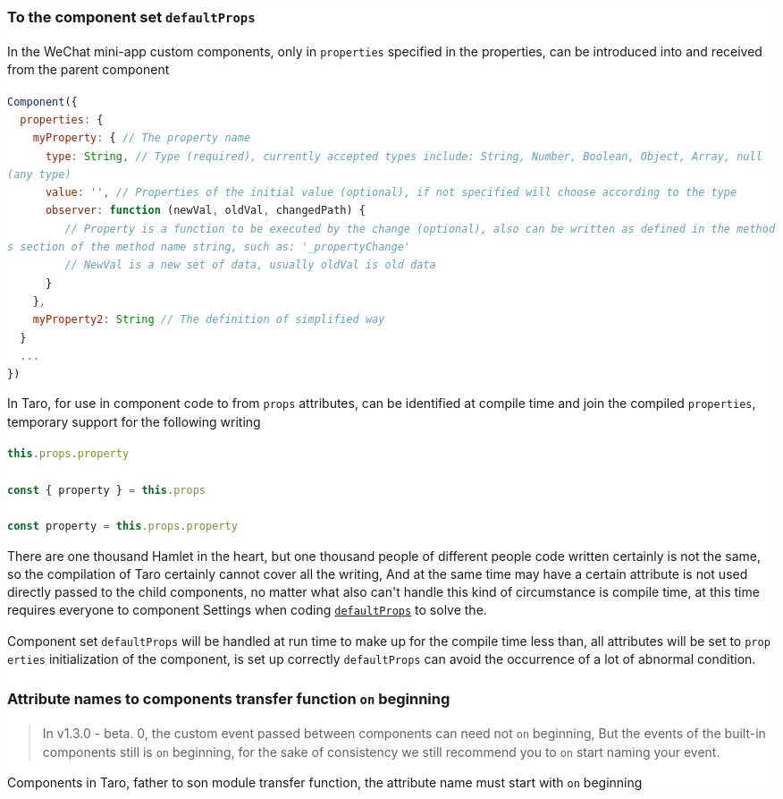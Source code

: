 ### To the component set `defaultProps`

In the WeChat mini-app custom components, only in `properties` specified in the properties, can be introduced into and received from the parent component

```jsx
Component({
  properties: {
    myProperty: { // The property name
      type: String, // Type (required), currently accepted types include: String, Number, Boolean, Object, Array, null (any type)
      value: '', // Properties of the initial value (optional), if not specified will choose according to the type
      observer: function (newVal, oldVal, changedPath) {
         // Property is a function to be executed by the change (optional), also can be written as defined in the methods section of the method name string, such as: '_propertyChange'
         // NewVal is a new set of data, usually oldVal is old data
      }
    },
    myProperty2: String // The definition of simplified way
  }
  ...
})
```

In Taro, for use in component code to from `props` attributes, can be identified at compile time and join the compiled `properties`, temporary support for the following writing

```jsx
this.props.property

const { property } = this.props

const property = this.props.property
```

There are one thousand Hamlet in the heart, but one thousand people of different people code written certainly is not the same, so the compilation of Taro certainly cannot cover all the writing, And at the same time may have a certain attribute is not used directly passed to the child components, no matter what also can't handle this kind of circumstance is compile time, at this time requires everyone to component Settings when coding [`defaultProps`](./apis/about/tarocomponent.md#defaultprops) to solve the.

Component set `defaultProps` will be handled at run time to make up for the compile time less than, all attributes will be set to `properties` initialization of the component, is set up correctly `defaultProps` can avoid the occurrence of a lot of abnormal condition.

### Attribute names to components transfer function `on` beginning

> In v1.3.0 - beta. 0, the custom event passed between components can need not `on` beginning, But the events of the built-in components still is `on` beginning, for the sake of consistency we still recommend you to `on` start naming your event.

Components in Taro, father to son module transfer function, the attribute name must start with `on` beginning
